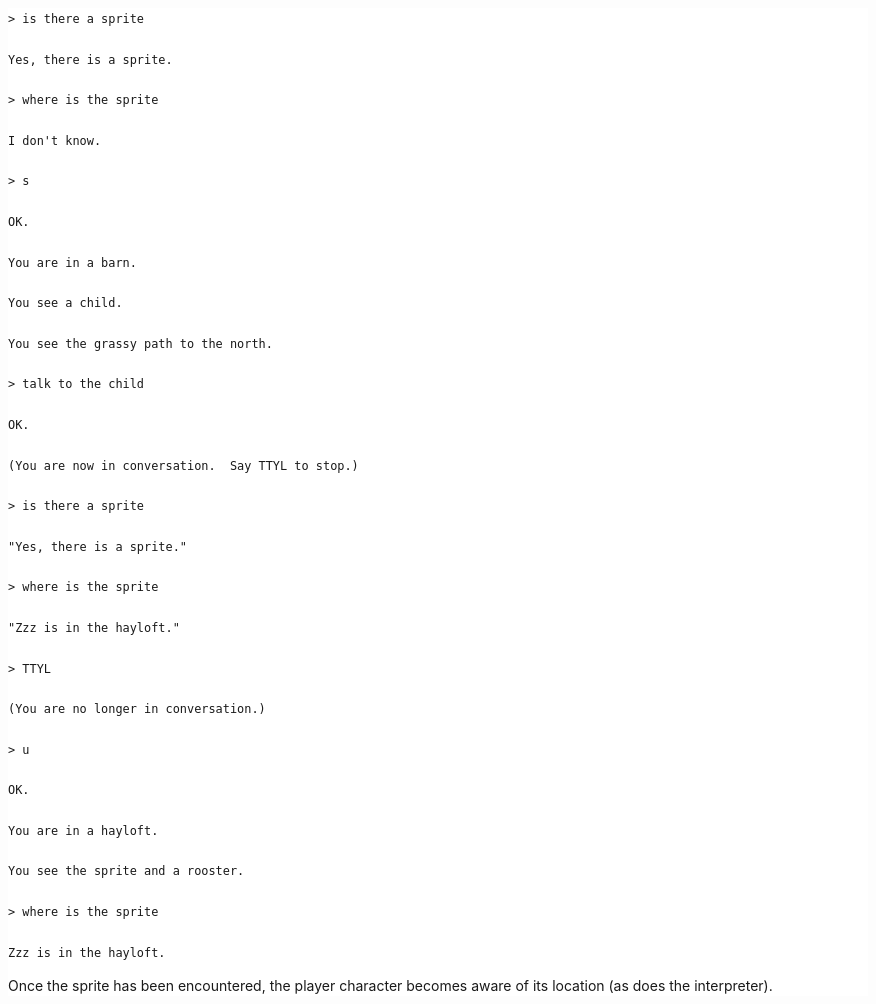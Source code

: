 ```
> is there a sprite

Yes, there is a sprite.

> where is the sprite

I don't know.

> s

OK.

You are in a barn.

You see a child.

You see the grassy path to the north.

> talk to the child

OK.

(You are now in conversation.  Say TTYL to stop.)

> is there a sprite

"Yes, there is a sprite."

> where is the sprite

"Zzz is in the hayloft."

> TTYL

(You are no longer in conversation.)

> u

OK.

You are in a hayloft.

You see the sprite and a rooster.

> where is the sprite

Zzz is in the hayloft.
```
Once the sprite has been encountered, the player character becomes
aware of its location (as does the interpreter).
